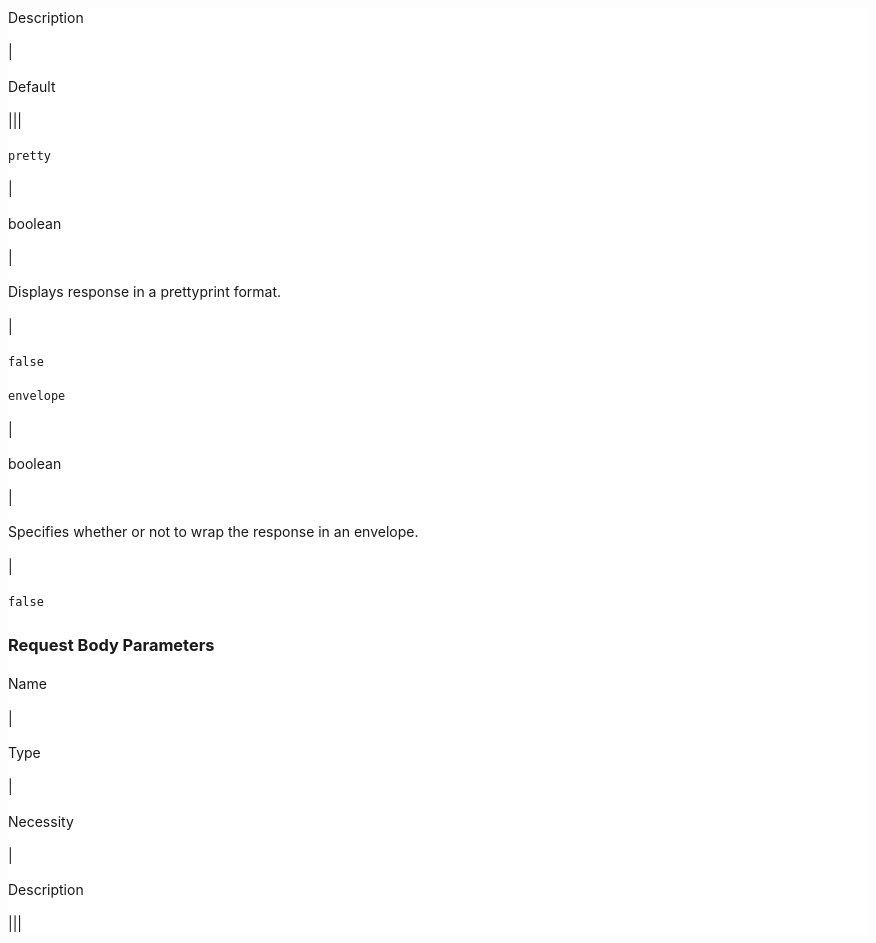 Description

|

Default  
  
|||  
  
`pretty`

|

boolean

|

Displays response in a prettyprint format.

|

`false`  
  
`envelope`

|

boolean

|

Specifies whether or not to wrap the response in an envelope.

|

`false`  
  
### Request Body Parameters

Name

|

Type

|

Necessity

|

Description  
  
|||  
  